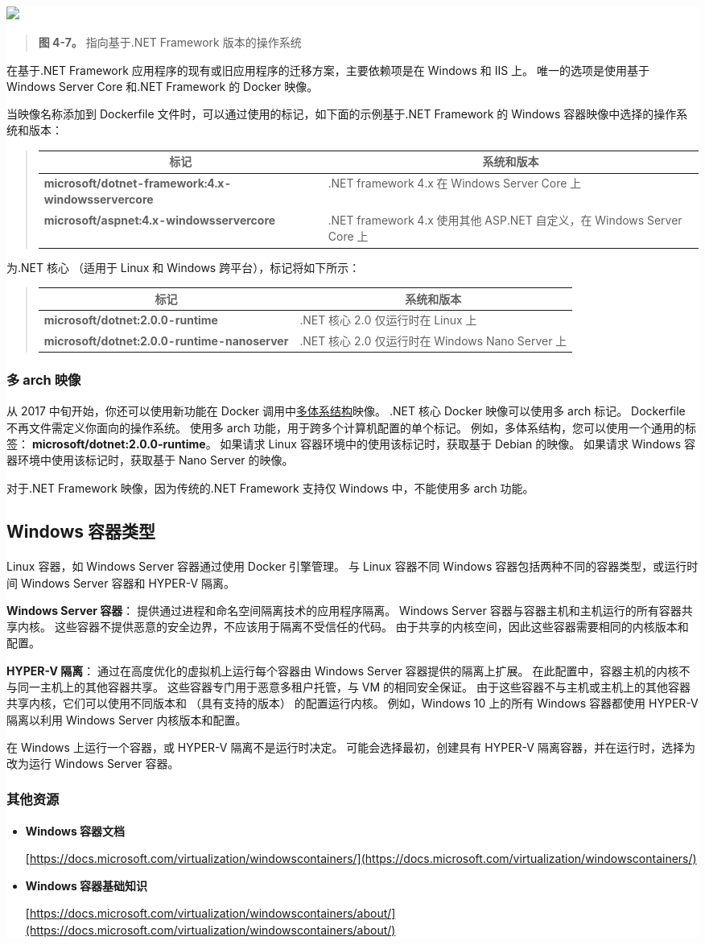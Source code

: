 ![](./media/image7.png)

> **图 4-7。** 指向基于.NET Framework 版本的操作系统

在基于.NET Framework 应用程序的现有或旧应用程序的迁移方案，主要依赖项是在 Windows 和 IIS 上。 唯一的选项是使用基于 Windows Server Core 和.NET Framework 的 Docker 映像。

当映像名称添加到 Dockerfile 文件时，可以通过使用的标记，如下面的示例基于.NET Framework 的 Windows 容器映像中选择的操作系统和版本：

> | **标记** | **系统和版本** |
> |---|---|
> | **microsoft/dotnet-framework:4.x-windowsservercore** | .NET framework 4.x 在 Windows Server Core 上 |
> | **microsoft/aspnet:4.x-windowsservercore** | .NET framework 4.x 使用其他 ASP.NET 自定义，在 Windows Server Core 上 |

为.NET 核心 （适用于 Linux 和 Windows 跨平台），标记将如下所示：

> | **标记** | **系统和版本**
> |---|---|
> | **microsoft/dotnet:2.0.0-runtime** | .NET 核心 2.0 仅运行时在 Linux 上 |
> | **microsoft/dotnet:2.0.0-runtime-nanoserver** | .NET 核心 2.0 仅运行时在 Windows Nano Server 上 |

### <a name="multi-arch-images"></a>多 arch 映像

从 2017 中旬开始，你还可以使用新功能在 Docker 调用中[多体系结构](https://github.com/moby/moby/issues/15866)映像。 .NET 核心 Docker 映像可以使用多 arch 标记。 Dockerfile 不再文件需定义你面向的操作系统。 使用多 arch 功能，用于跨多个计算机配置的单个标记。 例如，多体系结构，您可以使用一个通用的标签： **microsoft/dotnet:2.0.0-runtime**。 如果请求 Linux 容器环境中的使用该标记时，获取基于 Debian 的映像。 如果请求 Windows 容器环境中使用该标记时，获取基于 Nano Server 的映像。

对于.NET Framework 映像，因为传统的.NET Framework 支持仅 Windows 中，不能使用多 arch 功能。

## <a name="windows-container-types"></a>Windows 容器类型

Linux 容器，如 Windows Server 容器通过使用 Docker 引擎管理。 与 Linux 容器不同 Windows 容器包括两种不同的容器类型，或运行时间 Windows Server 容器和 HYPER-V 隔离。

**Windows Server 容器**： 提供通过进程和命名空间隔离技术的应用程序隔离。 Windows Server 容器与容器主机和主机运行的所有容器共享内核。 这些容器不提供恶意的安全边界，不应该用于隔离不受信任的代码。 由于共享的内核空间，因此这些容器需要相同的内核版本和配置。

**HYPER-V 隔离**： 通过在高度优化的虚拟机上运行每个容器由 Windows Server 容器提供的隔离上扩展。 在此配置中，容器主机的内核不与同一主机上的其他容器共享。 这些容器专门用于恶意多租户托管，与 VM 的相同安全保证。 由于这些容器不与主机或主机上的其他容器共享内核，它们可以使用不同版本和 （具有支持的版本） 的配置运行内核。 例如，Windows 10 上的所有 Windows 容器都使用 HYPER-V 隔离以利用 Windows Server 内核版本和配置。

在 Windows 上运行一个容器，或 HYPER-V 隔离不是运行时决定。 可能会选择最初，创建具有 HYPER-V 隔离容器，并在运行时，选择为改为运行 Windows Server 容器。

### <a name="additional-resources"></a>其他资源

-   **Windows 容器文档**

    [https://docs.microsoft.com/virtualization/windowscontainers/](https://docs.microsoft.com/virtualization/windowscontainers/)

-   **Windows 容器基础知识**

    [https://docs.microsoft.com/virtualization/windowscontainers/about/](https://docs.microsoft.com/virtualization/windowscontainers/about/)
